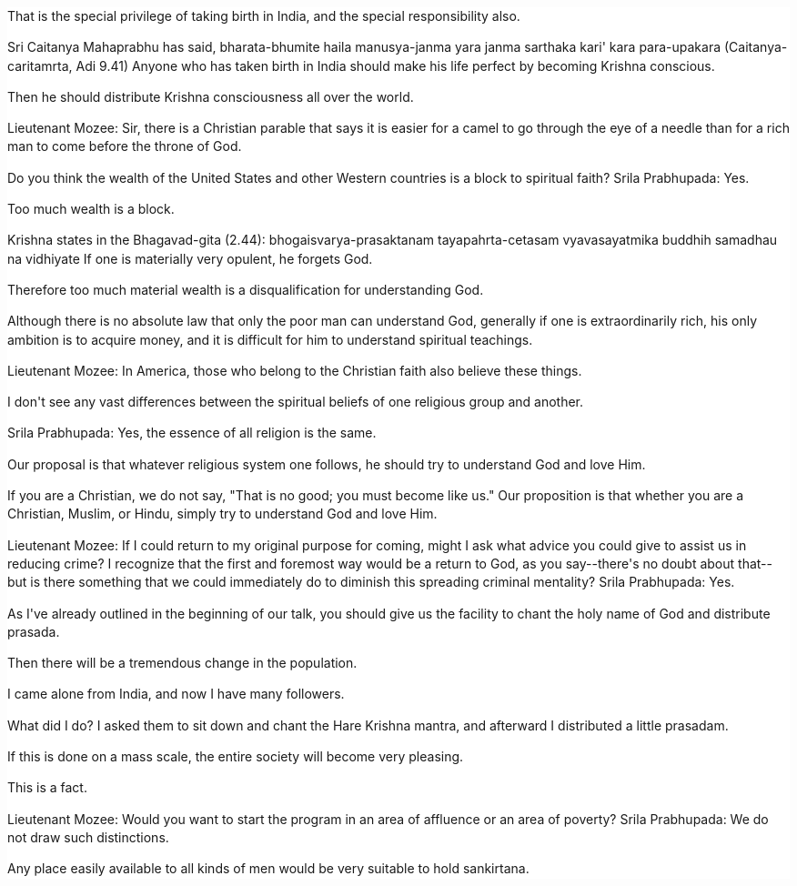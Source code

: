 That is the special privilege of taking birth in India, and the special responsibility also.

Sri Caitanya Mahaprabhu has said, bharata-bhumite haila manusya-janma yara janma sarthaka kari' kara para-upakara (Caitanya-caritamrta, Adi 9.41) Anyone who has taken birth in India should make his life perfect by becoming Krishna conscious.

Then he should distribute Krishna consciousness all over the world.

Lieutenant Mozee: Sir, there is a Christian parable that says it is easier for a camel to go through the eye of a needle than for a rich man to come before the throne of God.

Do you think the wealth of the United States and other Western countries is a block to spiritual faith? Srila Prabhupada: Yes.

Too much wealth is a block.

Krishna states in the Bhagavad-gita (2.44): bhogaisvarya-prasaktanam tayapahrta-cetasam vyavasayatmika buddhih samadhau na vidhiyate If one is materially very opulent, he forgets God.

Therefore too much material wealth is a disqualification for understanding God.

Although there is no absolute law that only the poor man can understand God, generally if one is extraordinarily rich, his only ambition is to acquire money, and it is difficult for him to understand spiritual teachings.

Lieutenant Mozee: In America, those who belong to the Christian faith also believe these things.

I don't see any vast differences between the spiritual beliefs of one religious group and another.

Srila Prabhupada: Yes, the essence of all religion is the same.

Our proposal is that whatever religious system one follows, he should try to understand God and love Him.

If you are a Christian, we do not say, "That is no good; you must become like us." Our proposition is that whether you are a Christian, Muslim, or Hindu, simply try to understand God and love Him.

Lieutenant Mozee: If I could return to my original purpose for coming, might I ask what advice you could give to assist us in reducing crime? I recognize that the first and foremost way would be a return to God, as you say--there's no doubt about that--but is there something that we could immediately do to diminish this spreading criminal mentality? Srila Prabhupada: Yes.

As I've already outlined in the beginning of our talk, you should give us the facility to chant the holy name of God and distribute prasada.

Then there will be a tremendous change in the population.

I came alone from India, and now I have many followers.

What did I do? I asked them to sit down and chant the Hare Krishna mantra, and afterward I distributed a little prasadam.

If this is done on a mass scale, the entire society will become very pleasing.

This is a fact.

Lieutenant Mozee: Would you want to start the program in an area of affluence or an area of poverty? Srila Prabhupada: We do not draw such distinctions.

Any place easily available to all kinds of men would be very suitable to hold sankirtana.
